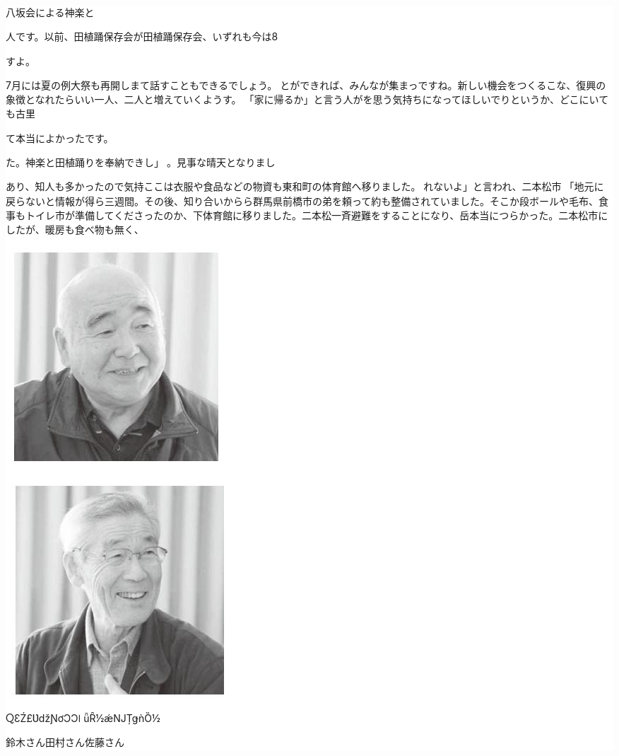 八坂会による神楽と

人です。以前、田植踊保存会が田植踊保存会、いずれも今は8

すよ。

7月には夏の例大祭も再開しまて話すこともできるでしょう。 とができれば、みんなが集まっですね。新しい機会をつくるこな、復興の象徴となれたらいい一人、二人と増えていくようす。 「家に帰るか」と言う人がを思う気持ちになってほしいでりというか、どこにいても古里

て本当によかったです。

た。神楽と田植踊りを奉納できし」 。見事な晴天となりまし

あり、知人も多かったので気持ここは衣服や食品などの物資も東和町の体育館へ移りました。 れないよ」と言われ、二本松市 「地元に戻らないと情報が得ら三週間。その後、知り合いからら群馬県前橋市の弟を頼って約も整備されていました。そこか段ボールや毛布、食事もトイレ市が準備してくださったのか、下体育館に移りました。二本松一斉避難をすることになり、岳本当につらかった。二本松市にしたが、暖房も食べ物も無く、

![](_page_6_Picture_7.jpeg)

![](_page_6_Picture_8.jpeg)

ႭƐŹ£ƲdžƝơƆƆǀ ǖȒ½ǽNJȚǥǹȌ½

鈴木さん田村さん佐藤さん
